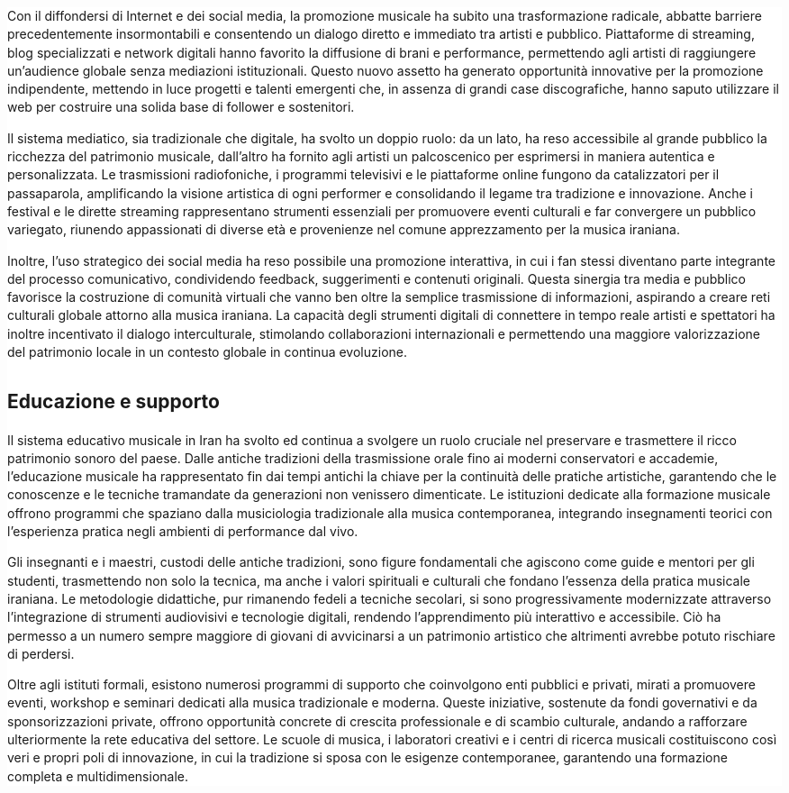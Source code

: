 Con il diffondersi di Internet e dei social media, la promozione musicale ha subito una trasformazione radicale, abbatte barriere precedentemente insormontabili e consentendo un dialogo diretto e immediato tra artisti e pubblico. Piattaforme di streaming, blog specializzati e network digitali hanno favorito la diffusione di brani e performance, permettendo agli artisti di raggiungere un’audience globale senza mediazioni istituzionali. Questo nuovo assetto ha generato opportunità innovative per la promozione indipendente, mettendo in luce progetti e talenti emergenti che, in assenza di grandi case discografiche, hanno saputo utilizzare il web per costruire una solida base di follower e sostenitori.  

Il sistema mediatico, sia tradizionale che digitale, ha svolto un doppio ruolo: da un lato, ha reso accessibile al grande pubblico la ricchezza del patrimonio musicale, dall’altro ha fornito agli artisti un palcoscenico per esprimersi in maniera autentica e personalizzata. Le trasmissioni radiofoniche, i programmi televisivi e le piattaforme online fungono da catalizzatori per il passaparola, amplificando la visione artistica di ogni performer e consolidando il legame tra tradizione e innovazione. Anche i festival e le dirette streaming rappresentano strumenti essenziali per promuovere eventi culturali e far convergere un pubblico variegato, riunendo appassionati di diverse età e provenienze nel comune apprezzamento per la musica iraniana.

Inoltre, l’uso strategico dei social media ha reso possibile una promozione interattiva, in cui i fan stessi diventano parte integrante del processo comunicativo, condividendo feedback, suggerimenti e contenuti originali. Questa sinergia tra media e pubblico favorisce la costruzione di comunità virtuali che vanno ben oltre la semplice trasmissione di informazioni, aspirando a creare reti culturali globale attorno alla musica iraniana. La capacità degli strumenti digitali di connettere in tempo reale artisti e spettatori ha inoltre incentivato il dialogo interculturale, stimolando collaborazioni internazionali e permettendo una maggiore valorizzazione del patrimonio locale in un contesto globale in continua evoluzione.


## Educazione e supporto

Il sistema educativo musicale in Iran ha svolto ed continua a svolgere un ruolo cruciale nel preservare e trasmettere il ricco patrimonio sonoro del paese. Dalle antiche tradizioni della trasmissione orale fino ai moderni conservatori e accademie, l’educazione musicale ha rappresentato fin dai tempi antichi la chiave per la continuità delle pratiche artistiche, garantendo che le conoscenze e le tecniche tramandate da generazioni non venissero dimenticate. Le istituzioni dedicate alla formazione musicale offrono programmi che spaziano dalla musiciologia tradizionale alla musica contemporanea, integrando insegnamenti teorici con l’esperienza pratica negli ambienti di performance dal vivo.  

Gli insegnanti e i maestri, custodi delle antiche tradizioni, sono figure fondamentali che agiscono come guide e mentori per gli studenti, trasmettendo non solo la tecnica, ma anche i valori spirituali e culturali che fondano l’essenza della pratica musicale iraniana. Le metodologie didattiche, pur rimanendo fedeli a tecniche secolari, si sono progressivamente modernizzate attraverso l’integrazione di strumenti audiovisivi e tecnologie digitali, rendendo l’apprendimento più interattivo e accessibile. Ciò ha permesso a un numero sempre maggiore di giovani di avvicinarsi a un patrimonio artistico che altrimenti avrebbe potuto rischiare di perdersi.  

Oltre agli istituti formali, esistono numerosi programmi di supporto che coinvolgono enti pubblici e privati, mirati a promuovere eventi, workshop e seminari dedicati alla musica tradizionale e moderna. Queste iniziative, sostenute da fondi governativi e da sponsorizzazioni private, offrono opportunità concrete di crescita professionale e di scambio culturale, andando a rafforzare ulteriormente la rete educativa del settore. Le scuole di musica, i laboratori creativi e i centri di ricerca musicali costituiscono così veri e propri poli di innovazione, in cui la tradizione si sposa con le esigenze contemporanee, garantendo una formazione completa e multidimensionale.  
